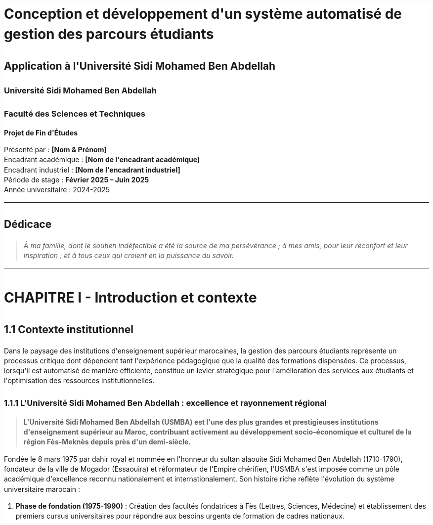 # Conception et développement d'un système automatisé de gestion des parcours étudiants
## Application à l'Université Sidi Mohamed Ben Abdellah

### Université Sidi Mohamed Ben Abdellah  
### Faculté des Sciences et Techniques  

**Projet de Fin d'Études**  

Présenté par : **[Nom & Prénom]**  
Encadrant académique : **[Nom de l'encadrant académique]**  
Encadrant industriel : **[Nom de l'encadrant industriel]**  
Période de stage : **Février 2025 – Juin 2025**  
Année universitaire : 2024-2025  

---

## Dédicace

> *À ma famille, dont le soutien indéfectible a été la source de ma persévérance ; à mes amis, pour leur réconfort et leur inspiration ; et à tous ceux qui croient en la puissance du savoir.*

---

# CHAPITRE I - Introduction et contexte

## 1.1 Contexte institutionnel

Dans le paysage des institutions d'enseignement supérieur marocaines, la gestion des parcours étudiants représente un processus critique dont dépendent tant l'expérience pédagogique que la qualité des formations dispensées. Ce processus, lorsqu'il est automatisé de manière efficiente, constitue un levier stratégique pour l'amélioration des services aux étudiants et l'optimisation des ressources institutionnelles.

### 1.1.1 L'Université Sidi Mohamed Ben Abdellah : excellence et rayonnement régional

> **L'Université Sidi Mohamed Ben Abdellah (USMBA) est l'une des plus grandes et prestigieuses institutions d'enseignement supérieur au Maroc, contribuant activement au développement socio-économique et culturel de la région Fès-Meknès depuis près d'un demi-siècle.**

Fondée le 8 mars 1975 par dahir royal et nommée en l'honneur du sultan alaouite Sidi Mohamed Ben Abdellah (1710-1790), fondateur de la ville de Mogador (Essaouira) et réformateur de l'Empire chérifien, l'USMBA s'est imposée comme un pôle académique d'excellence reconnu nationalement et internationalement. Son histoire riche reflète l'évolution du système universitaire marocain :

1. **Phase de fondation (1975-1990)** : Création des facultés fondatrices à Fès (Lettres, Sciences, Médecine) et établissement des premiers cursus universitaires pour répondre aux besoins urgents de formation de cadres nationaux.
